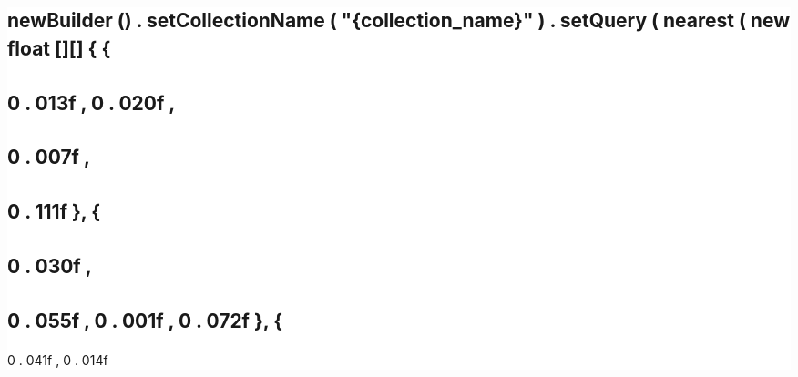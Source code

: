 newBuilder
()
.
setCollectionName
(
"{collection_name}"
)
.
setQuery
(
nearest
(
new
float
[][]
{
{
-
0
.
013f
,
0
.
020f
,
-
0
.
007f
,
-
0
.
111f
},
{
-
0
.
030f
,
-
0
.
055f
,
0
.
001f
,
0
.
072f
},
{
-
0
.
041f
,
0
.
014f